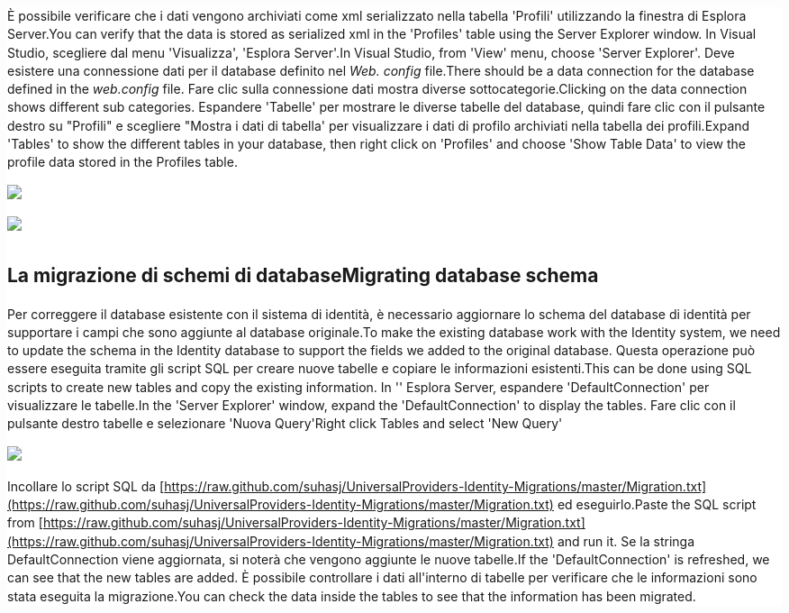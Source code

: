 <span data-ttu-id="db5dd-145">È possibile verificare che i dati vengono archiviati come xml serializzato nella tabella 'Profili' utilizzando la finestra di Esplora Server.</span><span class="sxs-lookup"><span data-stu-id="db5dd-145">You can verify that the data is stored as serialized xml in the 'Profiles' table using the Server Explorer window.</span></span> <span data-ttu-id="db5dd-146">In Visual Studio, scegliere dal menu 'Visualizza', 'Esplora Server'.</span><span class="sxs-lookup"><span data-stu-id="db5dd-146">In Visual Studio, from 'View' menu, choose 'Server Explorer'.</span></span> <span data-ttu-id="db5dd-147">Deve esistere una connessione dati per il database definito nel *Web. config* file.</span><span class="sxs-lookup"><span data-stu-id="db5dd-147">There should be a data connection for the database defined in the *web.config* file.</span></span> <span data-ttu-id="db5dd-148">Fare clic sulla connessione dati mostra diverse sottocategorie.</span><span class="sxs-lookup"><span data-stu-id="db5dd-148">Clicking on the data connection shows different sub categories.</span></span> <span data-ttu-id="db5dd-149">Espandere 'Tabelle' per mostrare le diverse tabelle del database, quindi fare clic con il pulsante destro su "Profili" e scegliere "Mostra i dati di tabella' per visualizzare i dati di profilo archiviati nella tabella dei profili.</span><span class="sxs-lookup"><span data-stu-id="db5dd-149">Expand 'Tables' to show the different tables in your database, then right click on 'Profiles' and choose 'Show Table Data' to view the profile data stored in the Profiles table.</span></span>

![](migrating-universal-provider-data-for-membership-and-user-profiles-to-aspnet-identity/_static/image3.png)

![](migrating-universal-provider-data-for-membership-and-user-profiles-to-aspnet-identity/_static/image4.png)

## <a name="migrating-database-schema"></a><span data-ttu-id="db5dd-150">La migrazione di schemi di database</span><span class="sxs-lookup"><span data-stu-id="db5dd-150">Migrating database schema</span></span>

<span data-ttu-id="db5dd-151">Per correggere il database esistente con il sistema di identità, è necessario aggiornare lo schema del database di identità per supportare i campi che sono aggiunte al database originale.</span><span class="sxs-lookup"><span data-stu-id="db5dd-151">To make the existing database work with the Identity system, we need to update the schema in the Identity database to support the fields we added to the original database.</span></span> <span data-ttu-id="db5dd-152">Questa operazione può essere eseguita tramite gli script SQL per creare nuove tabelle e copiare le informazioni esistenti.</span><span class="sxs-lookup"><span data-stu-id="db5dd-152">This can be done using SQL scripts to create new tables and copy the existing information.</span></span> <span data-ttu-id="db5dd-153">In '' Esplora Server, espandere 'DefaultConnection' per visualizzare le tabelle.</span><span class="sxs-lookup"><span data-stu-id="db5dd-153">In the 'Server Explorer' window, expand the 'DefaultConnection' to display the tables.</span></span> <span data-ttu-id="db5dd-154">Fare clic con il pulsante destro tabelle e selezionare 'Nuova Query'</span><span class="sxs-lookup"><span data-stu-id="db5dd-154">Right click Tables and select 'New Query'</span></span>

![](migrating-universal-provider-data-for-membership-and-user-profiles-to-aspnet-identity/_static/image5.png)

<span data-ttu-id="db5dd-155">Incollare lo script SQL da [https://raw.github.com/suhasj/UniversalProviders-Identity-Migrations/master/Migration.txt](https://raw.github.com/suhasj/UniversalProviders-Identity-Migrations/master/Migration.txt) ed eseguirlo.</span><span class="sxs-lookup"><span data-stu-id="db5dd-155">Paste the SQL script from [https://raw.github.com/suhasj/UniversalProviders-Identity-Migrations/master/Migration.txt](https://raw.github.com/suhasj/UniversalProviders-Identity-Migrations/master/Migration.txt) and run it.</span></span> <span data-ttu-id="db5dd-156">Se la stringa DefaultConnection viene aggiornata, si noterà che vengono aggiunte le nuove tabelle.</span><span class="sxs-lookup"><span data-stu-id="db5dd-156">If the 'DefaultConnection' is refreshed, we can see that the new tables are added.</span></span> <span data-ttu-id="db5dd-157">È possibile controllare i dati all'interno di tabelle per verificare che le informazioni sono stata eseguita la migrazione.</span><span class="sxs-lookup"><span data-stu-id="db5dd-157">You can check the data inside the tables to see that the information has been migrated.</span></span>
